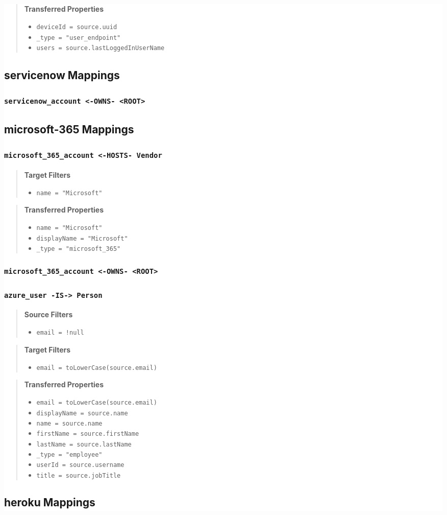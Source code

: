 > **Transferred Properties**
> 
>   * `deviceId = source.uuid`
>   * `_type = "user_endpoint"`
>   * `users = source.lastLoggedInUserName`



## servicenow Mappings

### `servicenow_account <-OWNS- <ROOT>`



## microsoft-365 Mappings

### `microsoft_365_account <-HOSTS- Vendor`

> **Target Filters**
> 
>   * `name = "Microsoft"`

> **Transferred Properties**
> 
>   * `name = "Microsoft"`
>   * `displayName = "Microsoft"`
>   * `_type = "microsoft_365"`

### `microsoft_365_account <-OWNS- <ROOT>`

### `azure_user -IS-> Person`

> **Source Filters**
> 
>   * `email = !null`

> **Target Filters**
> 
>   * `email = toLowerCase(source.email)`

> **Transferred Properties**
> 
>   * `email = toLowerCase(source.email)`
>   * `displayName = source.name`
>   * `name = source.name`
>   * `firstName = source.firstName`
>   * `lastName = source.lastName`
>   * `_type = "employee"`
>   * `userId = source.username`
>   * `title = source.jobTitle`



## heroku Mappings
